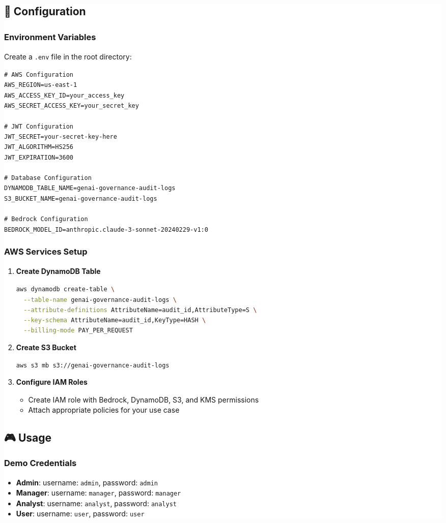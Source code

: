 ## 🔧 **Configuration**

### **Environment Variables**

Create a `.env` file in the root directory:

```env
# AWS Configuration
AWS_REGION=us-east-1
AWS_ACCESS_KEY_ID=your_access_key
AWS_SECRET_ACCESS_KEY=your_secret_key

# JWT Configuration
JWT_SECRET=your-secret-key-here
JWT_ALGORITHM=HS256
JWT_EXPIRATION=3600

# Database Configuration
DYNAMODB_TABLE_NAME=genai-governance-audit-logs
S3_BUCKET_NAME=genai-governance-audit-logs

# Bedrock Configuration
BEDROCK_MODEL_ID=anthropic.claude-3-sonnet-20240229-v1:0
```

### AWS Services Setup

1. **Create DynamoDB Table**
   ```bash
   aws dynamodb create-table \
     --table-name genai-governance-audit-logs \
     --attribute-definitions AttributeName=audit_id,AttributeType=S \
     --key-schema AttributeName=audit_id,KeyType=HASH \
     --billing-mode PAY_PER_REQUEST
   ```

2. **Create S3 Bucket**
   ```bash
   aws s3 mb s3://genai-governance-audit-logs
   ```

3. **Configure IAM Roles**
   - Create IAM role with Bedrock, DynamoDB, S3, and KMS permissions
   - Attach appropriate policies for your use case

## 🎮 Usage

### Demo Credentials

- **Admin**: username: `admin`, password: `admin`
- **Manager**: username: `manager`, password: `manager`
- **Analyst**: username: `analyst`, password: `analyst`
- **User**: username: `user`, password: `user`
